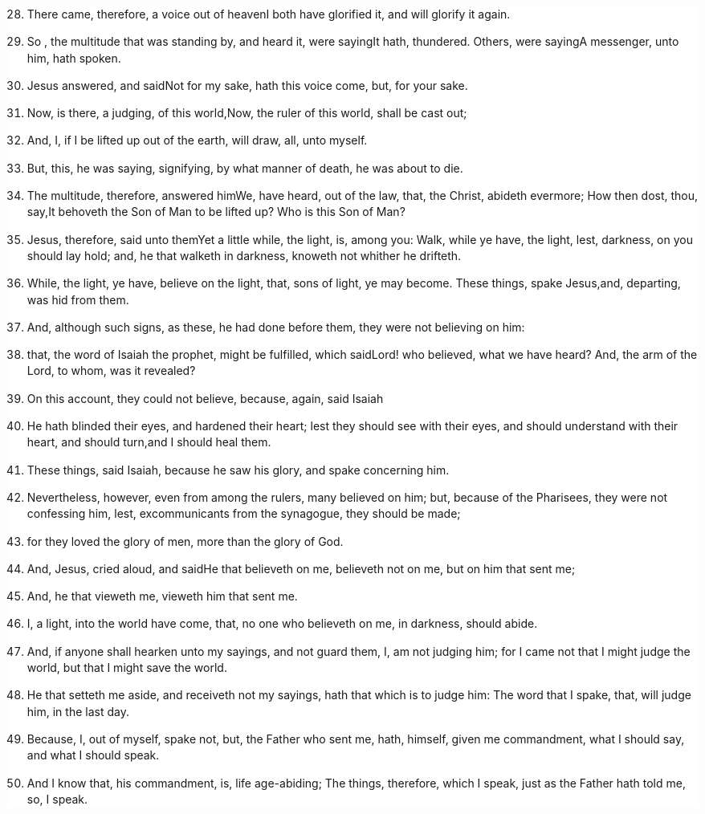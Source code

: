 28. There came, therefore, a voice out of heavenI both have glorified it, and will glorify it again.

29.  So , the multitude that was standing by, and heard it, were sayingIt hath, thundered. Others, were sayingA messenger, unto him, hath spoken.

30. Jesus answered, and saidNot for my sake, hath this voice come, but, for your sake.

31. Now, is there, a judging, of this world,Now, the ruler of this world, shall be cast out;

32. And, I, if I be lifted up out of the earth, will draw, all, unto myself.

33. But, this, he was saying, signifying, by what manner of death, he was about to die.

34. The multitude, therefore, answered himWe, have heard, out of the law, that, the Christ, abideth evermore; How then dost, thou, say,It behoveth the Son of Man to be lifted up? Who is this Son of Man?

35. Jesus, therefore, said unto themYet a little while, the light, is, among you: Walk, while ye have, the light, lest, darkness, on you should lay hold; and, he that walketh in darkness, knoweth not whither he drifteth.

36. While, the light, ye have, believe on the light, that, sons of light, ye may become. These things, spake Jesus,and, departing, was hid from them.

37. And, although such signs, as these, he had done before them, they were not believing on him:

38. that, the word of Isaiah the prophet, might be fulfilled, which saidLord! who believed, what we have heard? And, the arm of the Lord, to whom, was it revealed?

39. On this account, they could not believe, because, again, said Isaiah

40. He hath blinded their eyes, and hardened their heart; lest they should see with their eyes, and should understand with their heart, and should turn,and I should heal them.

41. These things, said Isaiah, because he saw his glory, and spake concerning him.

42. Nevertheless, however, even from among the rulers, many believed on him; but, because of the Pharisees, they were not confessing him, lest, excommunicants from the synagogue, they should be made;

43. for they loved the glory of men, more than the glory of God.

44. And, Jesus, cried aloud, and saidHe that believeth on me, believeth not on me, but on him that sent me;

45. And, he that vieweth me, vieweth him that sent me.

46. I, a light, into the world have come, that, no one who believeth on me, in darkness, should abide.

47. And, if anyone shall hearken unto my sayings, and not guard them, I, am not judging him; for I came not that I might judge the world, but that I might save the world.

48. He that setteth me aside, and receiveth not my sayings, hath that which is to judge him: The word that I spake, that, will judge him, in the last day.

49. Because, I, out of myself, spake not, but, the Father who sent me, hath, himself, given me commandment, what I should say, and what I should speak.

50. And I know that, his commandment, is, life age-abiding; The things, therefore, which I speak, just as the Father hath told me, so, I speak.

